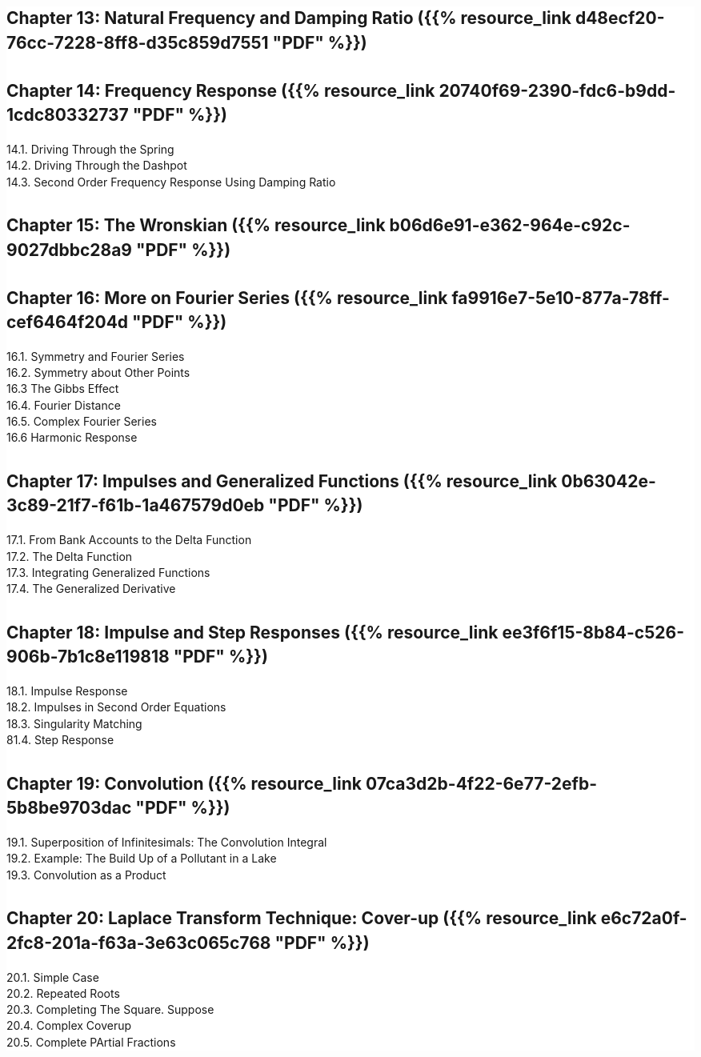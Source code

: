 Chapter 13: Natural Frequency and Damping Ratio ({{% resource_link d48ecf20-76cc-7228-8ff8-d35c859d7551 "PDF" %}})
---------------------------------------------------------------------------------------------------------

Chapter 14: Frequency Response ({{% resource_link 20740f69-2390-fdc6-b9dd-1cdc80332737 "PDF" %}})
----------------------------------------------------------------------------------------

14.1. Driving Through the Spring  
14.2. Driving Through the Dashpot  
14.3. Second Order Frequency Response Using Damping Ratio

Chapter 15: The Wronskian ({{% resource_link b06d6e91-e362-964e-c92c-9027dbbc28a9 "PDF" %}})
-----------------------------------------------------------------------------------

Chapter 16: More on Fourier Series ({{% resource_link fa9916e7-5e10-877a-78ff-cef6464f204d "PDF" %}})
--------------------------------------------------------------------------------------------

16.1. Symmetry and Fourier Series  
16.2. Symmetry about Other Points  
16.3 The Gibbs Effect  
16.4. Fourier Distance  
16.5. Complex Fourier Series  
16.6 Harmonic Response

Chapter 17: Impulses and Generalized Functions ({{% resource_link 0b63042e-3c89-21f7-f61b-1a467579d0eb "PDF" %}})
--------------------------------------------------------------------------------------------------------

17.1. From Bank Accounts to the Delta Function  
17.2. The Delta Function  
17.3. Integrating Generalized Functions  
17.4. The Generalized Derivative

Chapter 18: Impulse and Step Responses ({{% resource_link ee3f6f15-8b84-c526-906b-7b1c8e119818 "PDF" %}})
------------------------------------------------------------------------------------------------

18.1. Impulse Response  
18.2. Impulses in Second Order Equations  
18.3. Singularity Matching  
81.4. Step Response

Chapter 19: Convolution ({{% resource_link 07ca3d2b-4f22-6e77-2efb-5b8be9703dac "PDF" %}})
---------------------------------------------------------------------------------

19.1. Superposition of Infinitesimals: The Convolution Integral  
19.2. Example: The Build Up of a Pollutant in a Lake  
19.3. Convolution as a Product

Chapter 20: Laplace Transform Technique: Cover-up ({{% resource_link e6c72a0f-2fc8-201a-f63a-3e63c065c768 "PDF" %}})
-----------------------------------------------------------------------------------------------------------

20.1. Simple Case  
20.2. Repeated Roots  
20.3. Completing The Square. Suppose  
20.4. Complex Coverup  
20.5. Complete PArtial Fractions
